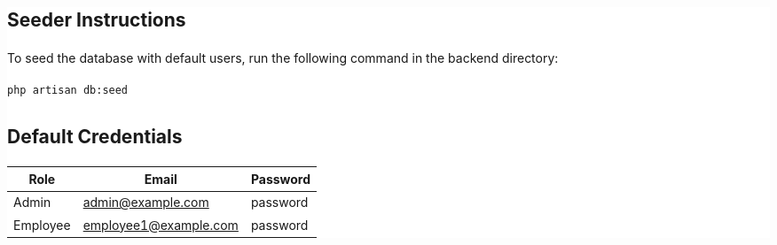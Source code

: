 ## Seeder Instructions
To seed the database with default users, run the following command in the backend directory:

```bash
php artisan db:seed
```

## Default Credentials

| Role     | Email               | Password |
|----------|---------------------|----------|
| Admin    | admin@example.com   | password |
| Employee | employee1@example.com | password |


